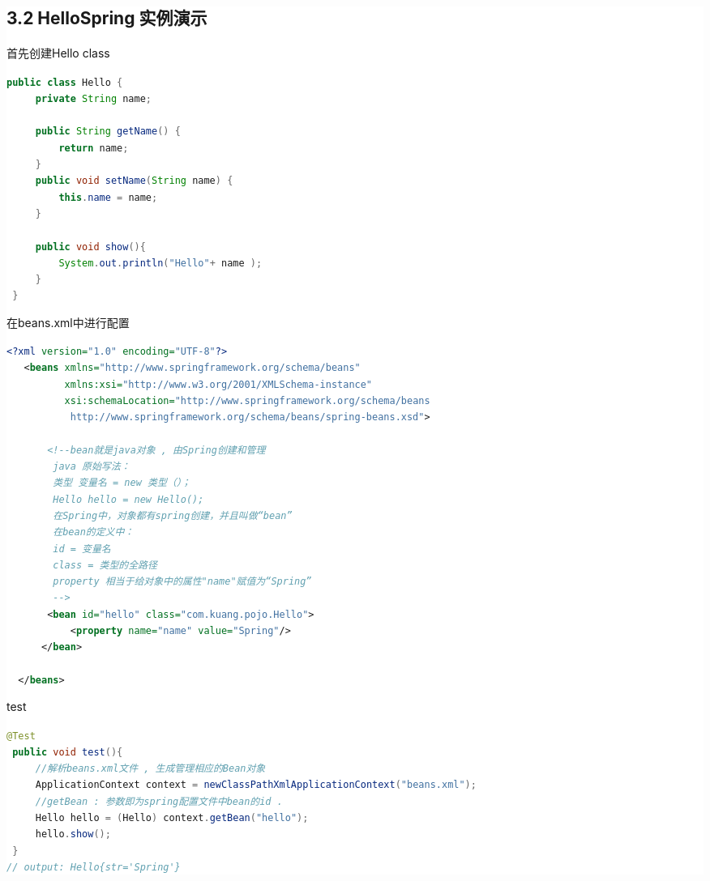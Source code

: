## 3.2 HelloSpring 实例演示

首先创建Hello class

```java
public class Hello {
     private String name;
 
     public String getName() {
         return name;
     }
     public void setName(String name) {
         this.name = name;
     }
 
     public void show(){
         System.out.println("Hello"+ name );
     }
 }
```

在beans.xml中进行配置

```xml
<?xml version="1.0" encoding="UTF-8"?>
   <beans xmlns="http://www.springframework.org/schema/beans"
          xmlns:xsi="http://www.w3.org/2001/XMLSchema-instance"
          xsi:schemaLocation="http://www.springframework.org/schema/beans
           http://www.springframework.org/schema/beans/spring-beans.xsd">
   
       <!--bean就是java对象 , 由Spring创建和管理
		java 原始写法：
		类型 变量名 = new 类型（）；
		Hello hello = new Hello();
		在Spring中，对象都有spring创建，并且叫做“bean”
		在bean的定义中：
		id = 变量名
		class = 类型的全路径
		property 相当于给对象中的属性"name"赋值为“Spring”
		-->
       <bean id="hello" class="com.kuang.pojo.Hello">
           <property name="name" value="Spring"/>
      </bean>
  
  </beans>
```

test

```java
@Test
 public void test(){
     //解析beans.xml文件 , 生成管理相应的Bean对象
     ApplicationContext context = newClassPathXmlApplicationContext("beans.xml");
     //getBean : 参数即为spring配置文件中bean的id .
     Hello hello = (Hello) context.getBean("hello");
     hello.show();
 }
// output: Hello{str='Spring'}
```
